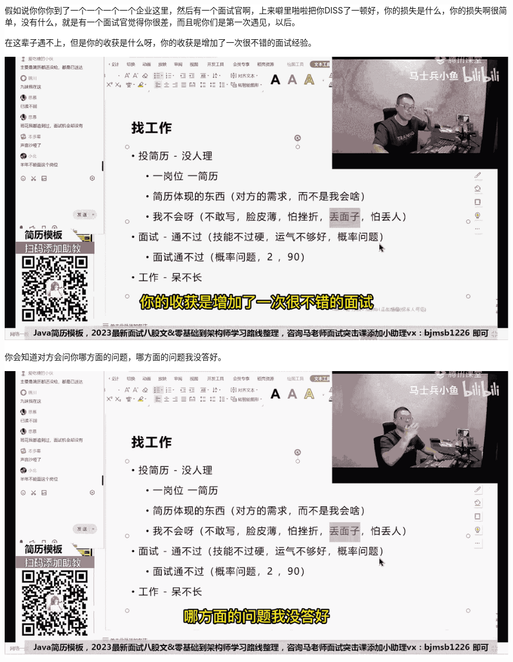 假如说你你你到了一个一个一个一个企业这里，然后有一个面试官啊，上来噼里啪啦把你DISS了一顿好，你的损失是什么，你的损失啊很简单，没有什么，就是有一个面试官觉得你很差，而且呢你们是第一次遇见，以后。

在这辈子遇不上，但是你的收获是什么呀，你的收获是增加了一次很不错的面试经验。

![](img/07165f7e2856fc8488065b5c82dd5d7a_190.png)

你会知道对方会问你哪方面的问题，哪方面的问题我没答好。

![](img/07165f7e2856fc8488065b5c82dd5d7a_192.png)
